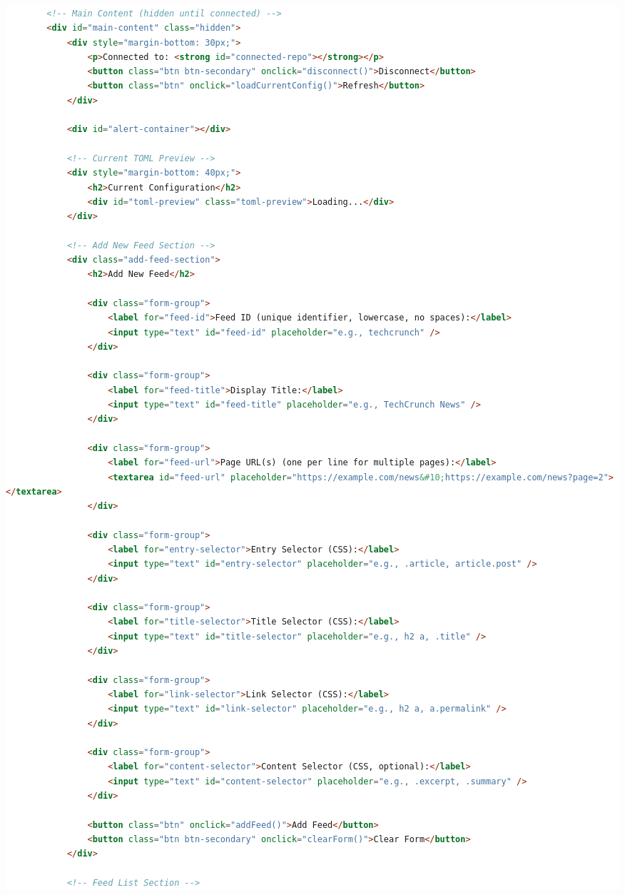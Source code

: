 ```html
        <!-- Main Content (hidden until connected) -->
        <div id="main-content" class="hidden">
            <div style="margin-bottom: 30px;">
                <p>Connected to: <strong id="connected-repo"></strong></p>
                <button class="btn btn-secondary" onclick="disconnect()">Disconnect</button>
                <button class="btn" onclick="loadCurrentConfig()">Refresh</button>
            </div>

            <div id="alert-container"></div>

            <!-- Current TOML Preview -->
            <div style="margin-bottom: 40px;">
                <h2>Current Configuration</h2>
                <div id="toml-preview" class="toml-preview">Loading...</div>
            </div>

            <!-- Add New Feed Section -->
            <div class="add-feed-section">
                <h2>Add New Feed</h2>
                
                <div class="form-group">
                    <label for="feed-id">Feed ID (unique identifier, lowercase, no spaces):</label>
                    <input type="text" id="feed-id" placeholder="e.g., techcrunch" />
                </div>

                <div class="form-group">
                    <label for="feed-title">Display Title:</label>
                    <input type="text" id="feed-title" placeholder="e.g., TechCrunch News" />
                </div>

                <div class="form-group">
                    <label for="feed-url">Page URL(s) (one per line for multiple pages):</label>
                    <textarea id="feed-url" placeholder="https://example.com/news&#10;https://example.com/news?page=2"></textarea>
                </div>

                <div class="form-group">
                    <label for="entry-selector">Entry Selector (CSS):</label>
                    <input type="text" id="entry-selector" placeholder="e.g., .article, article.post" />
                </div>

                <div class="form-group">
                    <label for="title-selector">Title Selector (CSS):</label>
                    <input type="text" id="title-selector" placeholder="e.g., h2 a, .title" />
                </div>

                <div class="form-group">
                    <label for="link-selector">Link Selector (CSS):</label>
                    <input type="text" id="link-selector" placeholder="e.g., h2 a, a.permalink" />
                </div>

                <div class="form-group">
                    <label for="content-selector">Content Selector (CSS, optional):</label>
                    <input type="text" id="content-selector" placeholder="e.g., .excerpt, .summary" />
                </div>

                <button class="btn" onclick="addFeed()">Add Feed</button>
                <button class="btn btn-secondary" onclick="clearForm()">Clear Form</button>
            </div>

            <!-- Feed List Section -->
```